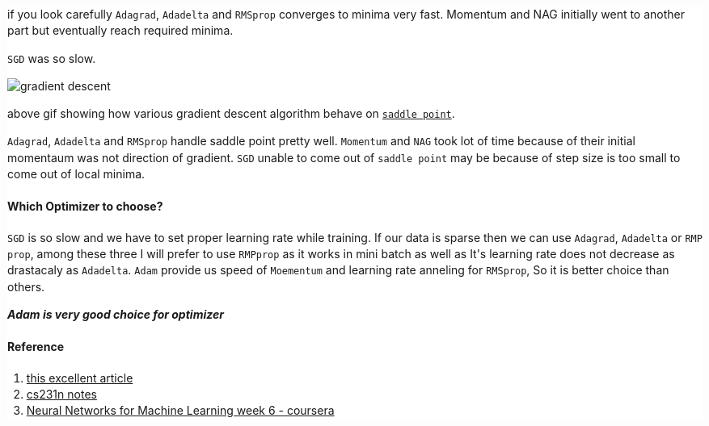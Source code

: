 
if you look carefully `Adagrad`, `Adadelta` and `RMSprop` converges to minima very fast. Momentum and NAG initially went to another part but eventually reach required minima.

`SGD` was so slow.


![gradient descent](http://sebastianruder.com/content/images/2016/09/saddle_point_evaluation_optimizers.gif)

above gif showing how various gradient descent algorithm behave on [`saddle point`](https://github.com/chetandhembre/NN_Concepts/blob/master/utils/saddle%20point.md). 

`Adagrad`, `Adadelta` and `RMSprop` handle saddle point pretty well.
`Momentum` and `NAG` took lot of time because of their initial momentaum was not direction of gradient.
`SGD` unable to come out of `saddle point` may be because of step size is too small to come out of local minima.


#### Which Optimizer to choose?

`SGD` is so slow and we have to set proper learning rate while training.
If our data is sparse then we can use `Adagrad`, `Adadelta` or `RMPprop`, among these three I will prefer to use `RMPprop` as it works in mini batch as well as It's learning rate does not decrease as drastacaly as 	`Adadelta`.
`Adam` provide us speed of `Moementum` and learning rate anneling for `RMSprop`, So it is better choice than others.

***Adam is very good choice for optimizer***



#### Reference
1. [this excellent article](http://sebastianruder.com/optimizing-gradient-descent/index.html#whichoptimizertochoose)
2. [cs231n notes](http://cs231n.github.io/neural-networks-3/#update)
3. [Neural Networks for Machine Learning week 6 - coursera](https://www.coursera.org/learn/neural-networks/home/week/6)
